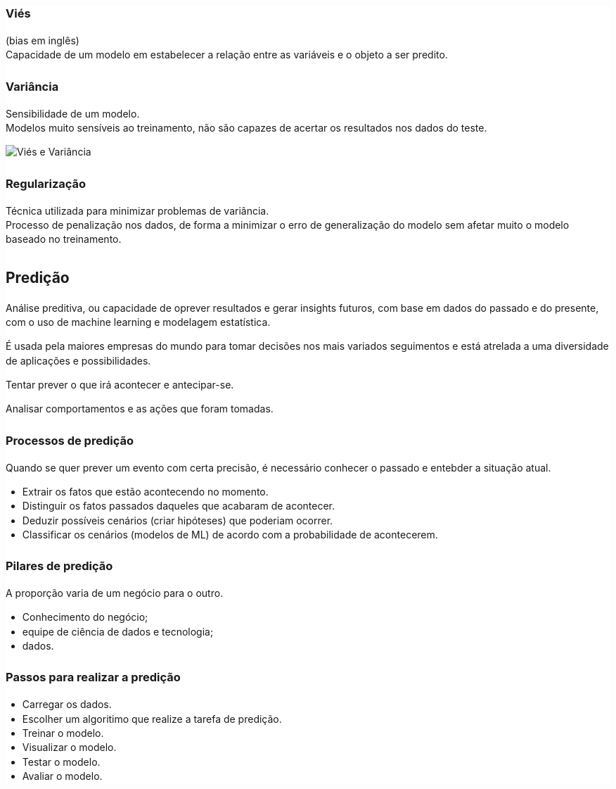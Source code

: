 ### **Viés**
(bias em inglês)<br>
Capacidade de um modelo em estabelecer a relação entre as variáveis e o objeto a ser predito. <br>

### **Variância**
Sensibilidade de um modelo. <br>
Modelos muito sensíveis ao treinamento, não são capazes de acertar os resultados nos dados do teste.

![Viés e Variância](.../)

### **Regularização**
Técnica utilizada para minimizar problemas de variância. <br>
Processo de penalização nos dados, de forma a minimizar o erro de generalização do modelo sem afetar muito o modelo baseado no treinamento.

## **Predição**

Análise preditiva, ou capacidade de oprever resultados e gerar insights futuros, com base em dados do passado e do presente, com o uso de machine learning e modelagem estatística. <br>

É usada pela maiores empresas do mundo para tomar decisões nos mais variados seguimentos e está atrelada a uma diversidade de aplicações e possibilidades. <br>

Tentar prever o que irá acontecer e antecipar-se. <br>

Analisar comportamentos e as ações que foram tomadas.

### **Processos de predição**

Quando se quer prever um evento com certa precisão, é necessário conhecer o passado e entebder a situação atual.

* Extrair os fatos que estão acontecendo no momento.
* Distinguir os fatos passados daqueles que acabaram de acontecer.
* Deduzir possíveis cenários (criar hipóteses) que poderiam ocorrer.
* Classificar os cenários (modelos de ML) de acordo com a probabilidade de acontecerem.

### **Pilares de predição**

A proporção varia de um negócio para o outro.

* Conhecimento do negócio;
* equipe de ciência de dados e tecnologia;
* dados.

### **Passos para realizar a predição**

* Carregar os dados.
* Escolher um algoritimo que realize a tarefa de predição.
* Treinar o modelo.
* Visualizar o modelo.
* Testar o modelo.
* Avaliar o modelo.
